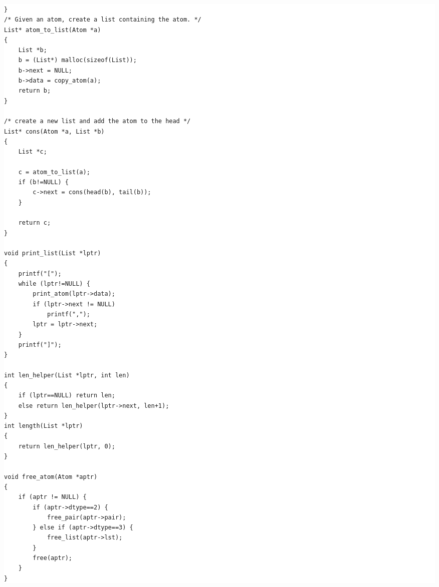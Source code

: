     }
    /* Given an atom, create a list containing the atom. */
    List* atom_to_list(Atom *a)
    {
        List *b;
        b = (List*) malloc(sizeof(List));
        b->next = NULL;
        b->data = copy_atom(a);
        return b;
    }
    
    /* create a new list and add the atom to the head */
    List* cons(Atom *a, List *b)
    {
        List *c;
    
        c = atom_to_list(a);
        if (b!=NULL) {
            c->next = cons(head(b), tail(b));
        }
    
        return c;
    }
    
    void print_list(List *lptr)
    {
        printf("[");
        while (lptr!=NULL) {
            print_atom(lptr->data);
            if (lptr->next != NULL)
                printf(",");
            lptr = lptr->next;
        }
        printf("]");
    }
    
    int len_helper(List *lptr, int len)
    {
        if (lptr==NULL) return len;
        else return len_helper(lptr->next, len+1);
    }
    int length(List *lptr)
    {
        return len_helper(lptr, 0);
    }
    
    void free_atom(Atom *aptr)
    {
        if (aptr != NULL) {
            if (aptr->dtype==2) {
                free_pair(aptr->pair);
            } else if (aptr->dtype==3) {
                free_list(aptr->lst);
            }
            free(aptr);
        }
    }
    